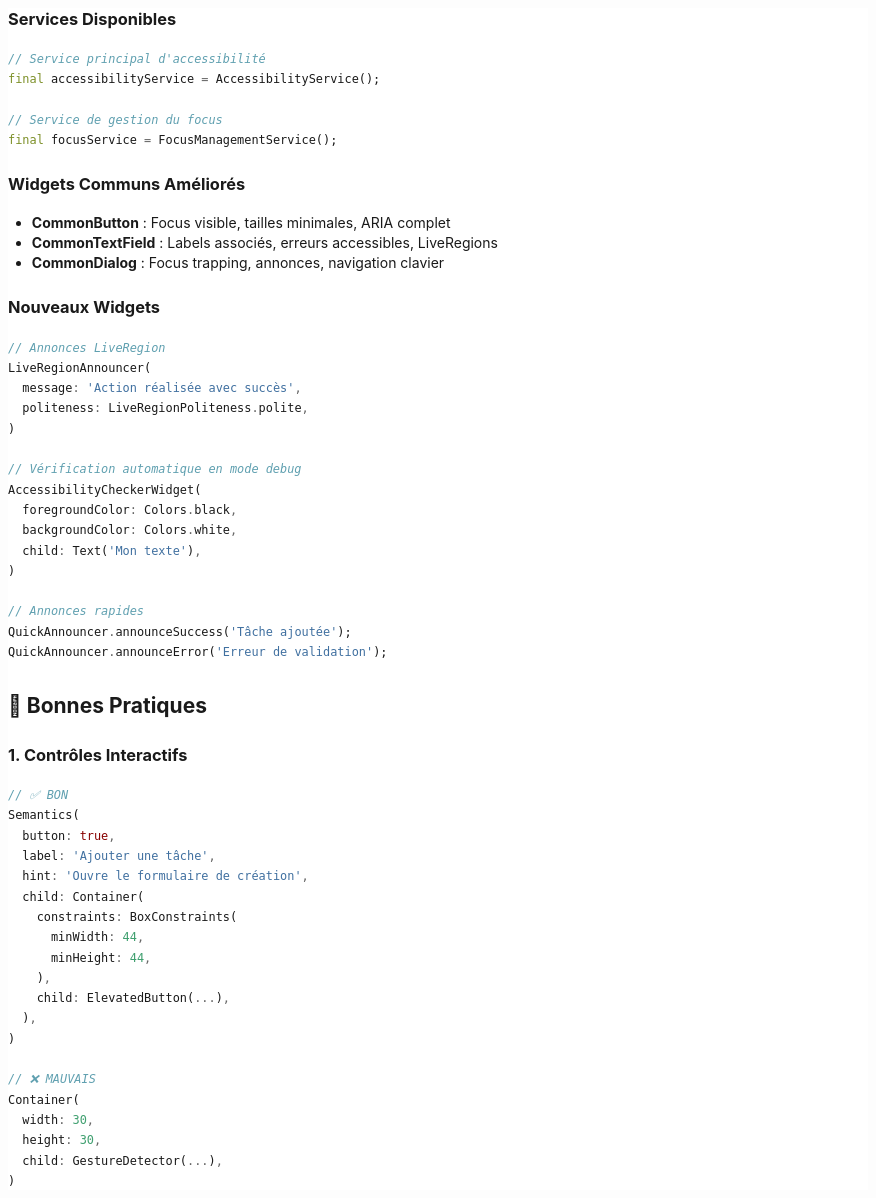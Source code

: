 ### Services Disponibles

```dart
// Service principal d'accessibilité
final accessibilityService = AccessibilityService();

// Service de gestion du focus
final focusService = FocusManagementService();
```

### Widgets Communs Améliorés

- **CommonButton** : Focus visible, tailles minimales, ARIA complet
- **CommonTextField** : Labels associés, erreurs accessibles, LiveRegions
- **CommonDialog** : Focus trapping, annonces, navigation clavier

### Nouveaux Widgets

```dart
// Annonces LiveRegion
LiveRegionAnnouncer(
  message: 'Action réalisée avec succès',
  politeness: LiveRegionPoliteness.polite,
)

// Vérification automatique en mode debug
AccessibilityCheckerWidget(
  foregroundColor: Colors.black,
  backgroundColor: Colors.white,
  child: Text('Mon texte'),
)

// Annonces rapides
QuickAnnouncer.announceSuccess('Tâche ajoutée');
QuickAnnouncer.announceError('Erreur de validation');
```

## 📝 Bonnes Pratiques

### 1. Contrôles Interactifs

```dart
// ✅ BON
Semantics(
  button: true,
  label: 'Ajouter une tâche',
  hint: 'Ouvre le formulaire de création',
  child: Container(
    constraints: BoxConstraints(
      minWidth: 44,
      minHeight: 44,
    ),
    child: ElevatedButton(...),
  ),
)

// ❌ MAUVAIS
Container(
  width: 30,
  height: 30,
  child: GestureDetector(...),
)
```
